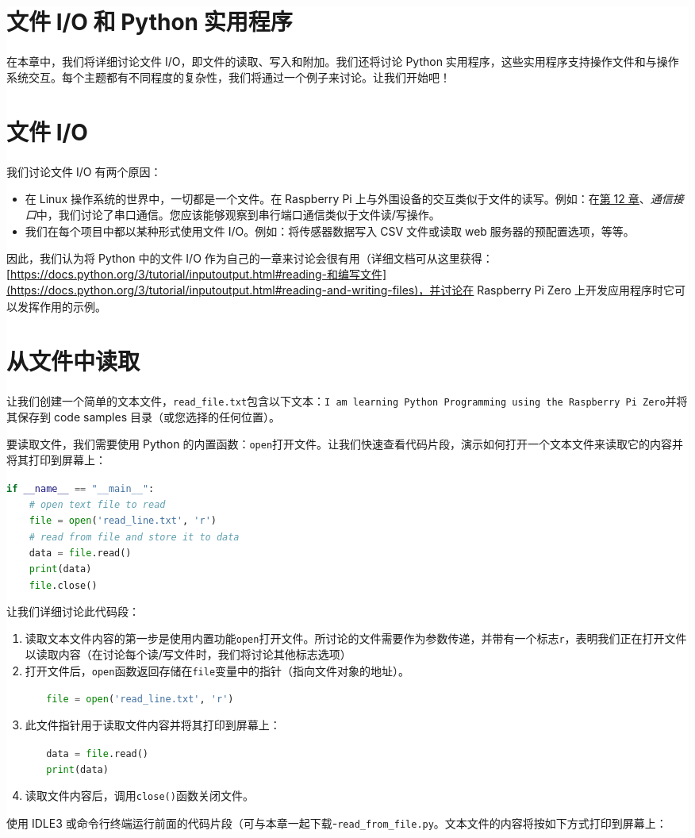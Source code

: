 # 文件 I/O 和 Python 实用程序

在本章中，我们将详细讨论文件 I/O，即文件的读取、写入和附加。我们还将讨论 Python 实用程序，这些实用程序支持操作文件和与操作系统交互。每个主题都有不同程度的复杂性，我们将通过一个例子来讨论。让我们开始吧！

# 文件 I/O

我们讨论文件 I/O 有两个原因：

*   在 Linux 操作系统的世界中，一切都是一个文件。在 Raspberry Pi 上与外围设备的交互类似于文件的读写。例如：在[第 12 章](12.html)、*通信接口*中，我们讨论了串口通信。您应该能够观察到串行端口通信类似于文件读/写操作。
*   我们在每个项目中都以某种形式使用文件 I/O。例如：将传感器数据写入 CSV 文件或读取 web 服务器的预配置选项，等等。

因此，我们认为将 Python 中的文件 I/O 作为自己的一章来讨论会很有用（详细文档可从这里获得：[https://docs.python.org/3/tutorial/inputoutput.html#reading-和编写文件](https://docs.python.org/3/tutorial/inputoutput.html#reading-and-writing-files)，并讨论在 Raspberry Pi Zero 上开发应用程序时它可以发挥作用的示例。

# 从文件中读取

让我们创建一个简单的文本文件，`read_file.txt`包含以下文本：`I am learning Python Programming using the Raspberry Pi Zero`并将其保存到 code samples 目录（或您选择的任何位置）。

要读取文件，我们需要使用 Python 的内置函数：`open`打开文件。让我们快速查看代码片段，演示如何打开一个文本文件来读取它的内容并将其打印到屏幕上：

```py
if __name__ == "__main__":
    # open text file to read
    file = open('read_line.txt', 'r')
    # read from file and store it to data
    data = file.read()
    print(data)
    file.close()
```

让我们详细讨论此代码段：

1.  读取文本文件内容的第一步是使用内置功能`open`打开文件。所讨论的文件需要作为参数传递，并带有一个标志`r`，表明我们正在打开文件以读取内容（在讨论每个读/写文件时，我们将讨论其他标志选项）
2.  打开文件后，`open`函数返回存储在`file`变量中的指针（指向文件对象的地址）。

```py
       file = open('read_line.txt', 'r')
```

3.  此文件指针用于读取文件内容并将其打印到屏幕上：

```py
       data = file.read() 
       print(data)
```

4.  读取文件内容后，调用`close()`函数关闭文件。

使用 IDLE3 或命令行终端运行前面的代码片段（可与本章一起下载-`read_from_file.py`。文本文件的内容将按如下方式打印到屏幕上：
